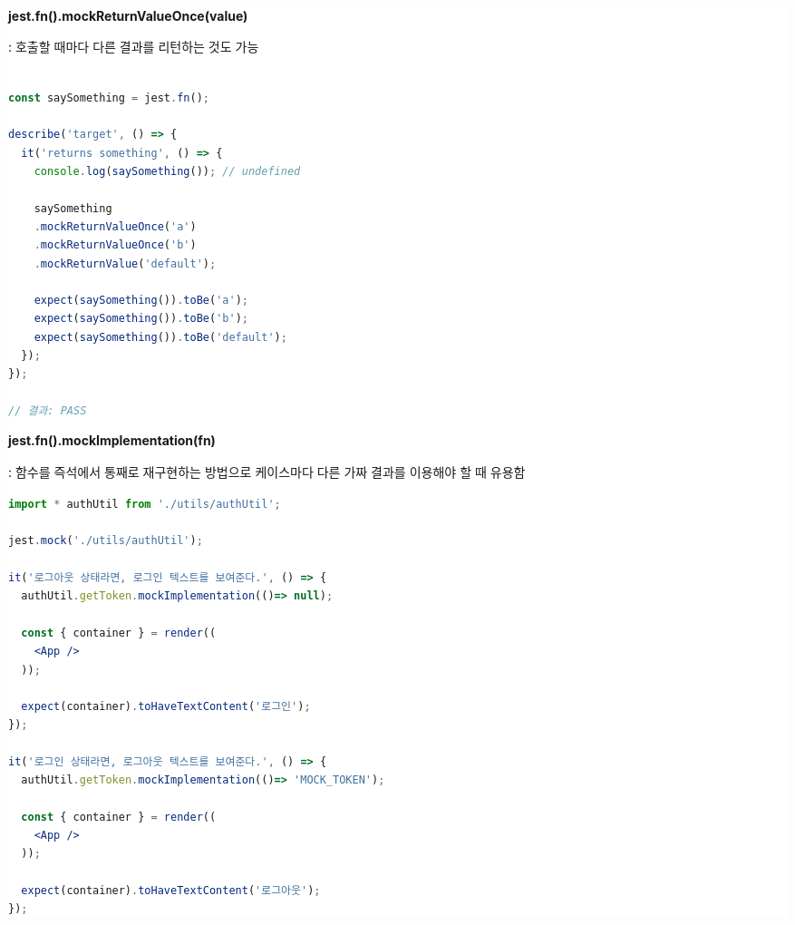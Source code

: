
__jest.fn().mockReturnValueOnce(value)__

: 호출할 때마다 다른 결과를 리턴하는 것도 가능

```jsx

const saySomething = jest.fn();

describe('target', () => {
  it('returns something', () => {
    console.log(saySomething()); // undefined

    saySomething
	.mockReturnValueOnce('a')
	.mockReturnValueOnce('b')
	.mockReturnValue('default');

    expect(saySomething()).toBe('a');
    expect(saySomething()).toBe('b');
    expect(saySomething()).toBe('default');
  });
});

// 결과: PASS
```


__jest.fn().mockImplementation(fn)__

: 함수를 즉석에서 통째로 재구현하는 방법으로 케이스마다 다른 가짜 결과를 이용해야 할 때 유용함

```jsx
import * authUtil from './utils/authUtil';

jest.mock('./utils/authUtil');

it('로그아웃 상태라면, 로그인 텍스트를 보여준다.', () => {
  authUtil.getToken.mockImplementation(()=> null);

  const { container } = render((
    <App />
  ));

  expect(container).toHaveTextContent('로그인');
});

it('로그인 상태라면, 로그아웃 텍스트를 보여준다.', () => {
  authUtil.getToken.mockImplementation(()=> 'MOCK_TOKEN');

  const { container } = render((
    <App />
  ));

  expect(container).toHaveTextContent('로그아웃');
});
```
